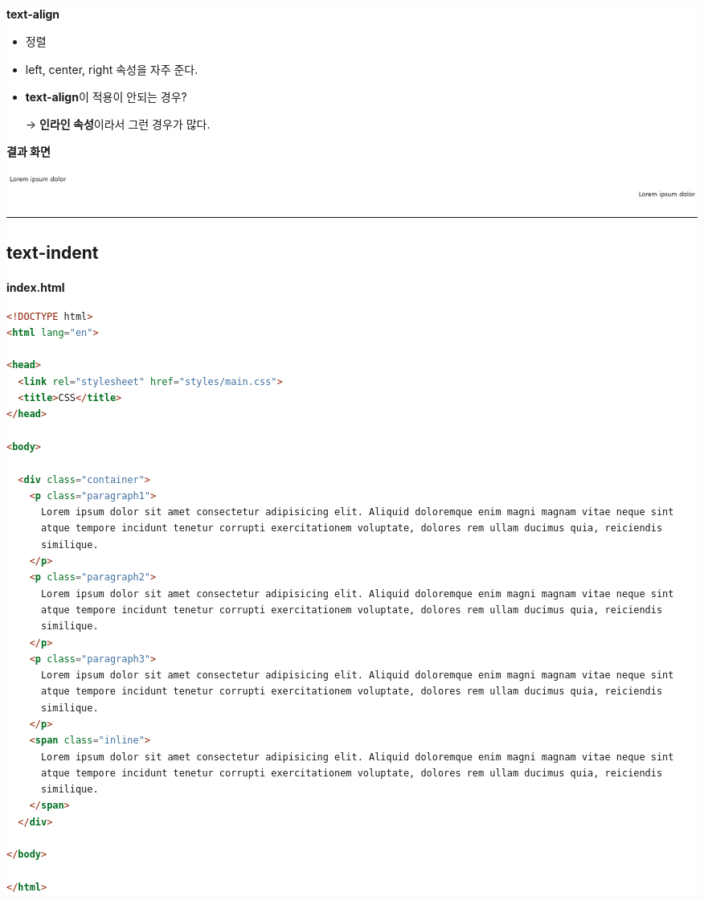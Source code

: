 **text-align**

- 정렬
- left, center, right 속성을 자주 준다.
- **text-align**이 적용이 안되는 경우?
    
    → **인라인 속성**이라서 그런 경우가 많다.
    

**결과 화면**

![text-align.png](../../assets/img/develop/2022-08-27-dev-css-font/text-align.png)

---

## text-indent

**index.html**

```html
<!DOCTYPE html>
<html lang="en">

<head>
  <link rel="stylesheet" href="styles/main.css">
  <title>CSS</title>
</head>

<body>

  <div class="container">
    <p class="paragraph1">
      Lorem ipsum dolor sit amet consectetur adipisicing elit. Aliquid doloremque enim magni magnam vitae neque sint
      atque tempore incidunt tenetur corrupti exercitationem voluptate, dolores rem ullam ducimus quia, reiciendis
      similique.
    </p>
    <p class="paragraph2">
      Lorem ipsum dolor sit amet consectetur adipisicing elit. Aliquid doloremque enim magni magnam vitae neque sint
      atque tempore incidunt tenetur corrupti exercitationem voluptate, dolores rem ullam ducimus quia, reiciendis
      similique.
    </p>
    <p class="paragraph3">
      Lorem ipsum dolor sit amet consectetur adipisicing elit. Aliquid doloremque enim magni magnam vitae neque sint
      atque tempore incidunt tenetur corrupti exercitationem voluptate, dolores rem ullam ducimus quia, reiciendis
      similique.
    </p>
    <span class="inline">
      Lorem ipsum dolor sit amet consectetur adipisicing elit. Aliquid doloremque enim magni magnam vitae neque sint
      atque tempore incidunt tenetur corrupti exercitationem voluptate, dolores rem ullam ducimus quia, reiciendis
      similique.
    </span>
  </div>

</body>

</html>
```